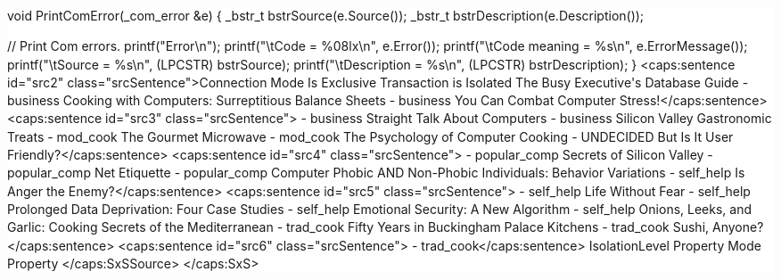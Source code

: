 void PrintComError(_com_error &amp;e) {
   _bstr_t bstrSource(e.Source());
   _bstr_t bstrDescription(e.Description());

   // Print Com errors.
   printf("Error\n");
   printf("\tCode = %08lx\n", e.Error());
   printf("\tCode meaning = %s\n", e.ErrorMessage());
   printf("\tSource = %s\n", (LPCSTR) bstrSource);
   printf("\tDescription = %s\n", (LPCSTR) bstrDescription);
}</code>
        <comments>
          <content>
            <computerOutput>
              <caps:sentence id="src2" class="srcSentence">Connection Mode Is Exclusive Transaction is Isolated The Busy Executive's Database Guide -  business Cooking with Computers: Surreptitious Balance Sheets -  business You Can Combat Computer Stress!</caps:sentence>
              <caps:sentence id="src3" class="srcSentence"> -  business Straight Talk About Computers -  business Silicon Valley Gastronomic Treats -  mod_cook The Gourmet Microwave -  mod_cook The Psychology of Computer Cooking -  UNDECIDED But Is It User Friendly?</caps:sentence>
              <caps:sentence id="src4" class="srcSentence"> -  popular_comp Secrets of Silicon Valley -  popular_comp Net Etiquette -  popular_comp Computer Phobic AND Non-Phobic Individuals: Behavior Variations -  self_help Is Anger the Enemy?</caps:sentence>
              <caps:sentence id="src5" class="srcSentence"> -  self_help Life Without Fear -  self_help Prolonged Data Deprivation: Four Case Studies -  self_help Emotional Security: A New Algorithm -  self_help Onions, Leeks, and Garlic: Cooking Secrets of the Mediterranean -  trad_cook Fifty Years in Buckingham Palace Kitchens -  trad_cook Sushi, Anyone?</caps:sentence>
              <caps:sentence id="src6" class="srcSentence"> -  trad_cook</caps:sentence>
            </computerOutput>
          </content>
        </comments>
      </codeExample>
      <relatedTopics>
        <link xlink:href="ea84e4b2-fbf2-4eef-b9ce-796b22e21800">IsolationLevel Property</link>
        <link xlink:href="808661eb-0d7c-4e6d-8e40-9dc3bef3d77a">Mode Property</link>
      </relatedTopics>
    </developerReferenceWithoutSyntaxDocument>
  </caps:SxSSource>
</caps:SxS>